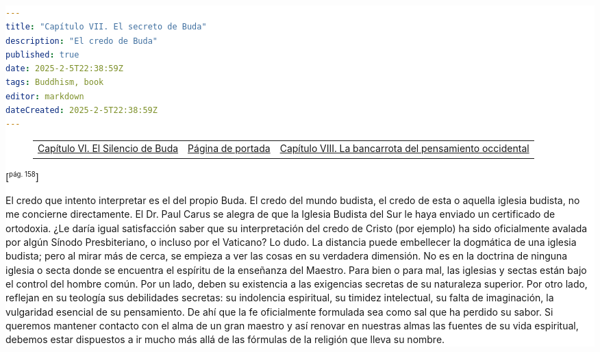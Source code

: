 ```yaml
---
title: "Capítulo VII. El secreto de Buda"
description: "El credo de Buda"
published: true
date: 2025-2-5T22:38:59Z
tags: Buddhism, book
editor: markdown
dateCreated: 2025-2-5T22:38:59Z
---
```


<figure class="table chapter-navigator">
  <table>
    <tbody>
      <tr>
        <td>
        <a href="/es/book/Buddhism/The_Creed_of_Buddha/Chapter_6">
          <span class="mdi mdi-arrow-left-drop-circle"></span><span class="pl-2">Capítulo VI. El Silencio de Buda</span>
        </a>
        </td>
        <td>
        <a href="/es/book/Buddhism/The_Creed_of_Buddha">
          <span class="mdi mdi-book-open-variant"></span><span class="pl-2">Página de portada</span>
        </a>
        </td>
        <td>
        <a href="/es/book/Buddhism/The_Creed_of_Buddha/Chapter_8">
          <span class="pr-2">Capítulo VIII. La bancarrota del pensamiento occidental</span><span class="mdi mdi-arrow-right-drop-circle"></span>
        </a>
        </td>
      </tr>
    </tbody>
  </table>
</figure>

<span id="p158">[<sup><small>pág. 158</small></sup>]</span>

El credo que intento interpretar es el del propio Buda. El credo del mundo budista, el credo de esta o aquella iglesia budista, no me concierne directamente. El Dr. Paul Carus se alegra de que la Iglesia Budista del Sur le haya enviado un certificado de ortodoxia. ¿Le daría igual satisfacción saber que su interpretación del credo de Cristo (por ejemplo) ha sido oficialmente avalada por algún Sínodo Presbiteriano, o incluso por el Vaticano? Lo dudo. La distancia puede embellecer la dogmática de una iglesia budista; pero al mirar más de cerca, se empieza a ver las cosas en su verdadera dimensión. No es en la doctrina de ninguna iglesia o secta donde se encuentra el espíritu de la enseñanza del Maestro. Para bien o para mal, las iglesias y sectas están bajo el control del hombre común. Por un lado, deben su existencia a las exigencias secretas de su naturaleza superior. Por otro lado, reflejan en su teología sus debilidades secretas: su indolencia espiritual, su timidez intelectual, su falta de imaginación, la vulgaridad esencial de su pensamiento. De ahí que la fe oficialmente formulada sea como sal que ha perdido su sabor. Si queremos mantener contacto con el alma de un gran maestro y así renovar en nuestras almas las fuentes de su vida espiritual, debemos estar dispuestos a ir mucho más allá de las fórmulas de la religión que lleva su nombre.


[^37]: 170:1 La palabra pali «Tathāgata» es traducida por el Dr. Oldenberg como «El Perfecto», por el Dr. Rhys Davids como «El Maestro» y por el Sr. HC Warren (en el diálogo entre Yamaka y Sāriputta) como «El Santo». Creo que su origen es dudoso, pero su significado es claro. El Tathāgata es aquel que ha seguido el Camino hasta su meta, logrando así la liberación de la tierra y encontrando su verdadero ser.
[^38]: 170:2 Los «dioses» de la creencia india son seres que habitan en un plano superior al del hombre y han alcanzado un nivel superior de desarrollo espiritual, pero no son divinos en el sentido más profundo de la palabra. Los propios dioses envidian al hombre que ha alcanzado el Nirvana.
[^39]: 174:1 Véase la nota a pie de página de la pág. 142).
[^40]: 185:1 Un acontecimiento que su propio bien hacer habría acelerado en gran medida.
[^41]: 196:1 Apenas necesito decir que, a lo largo de este libro, palabras como _percepción_, _conciencia_, _pensamiento_ y similares se emplean en el sentido que el uso popular ha fijado y sancionado. El Ser Perfecto es imperceptible, en el sentido que la palabra comúnmente tiene, pero sin duda es perceptible, incluso en el Nirvana, por sus iguales.
[^42]: 196:2 No pretendo sugerir que el propio Buda considerara (p. 197) el estado nirvánico como definitivo. Que existen alturas más allá de las más elevadas y remotas que el hombre pueda soñar alcanzar, lo dará por sentado todo aquel que sea capaz de asimilar la idea del desarrollo espiritual; y que existían alturas incluso más allá del sublime horizonte del Nirvana, sin duda lo daba por sentado la mente visionaria y audazmente imaginativa de Buda. Pero, al tener que dirigirse a la gente común y no a los «adeptos», se contentó con dirigir la mirada de sus discípulos hacia la infinitamente lejana meta de la dicha y la paz nirvánicas, y guardar absoluto silencio sobre lo que pudiera haber más allá de ese horizonte.